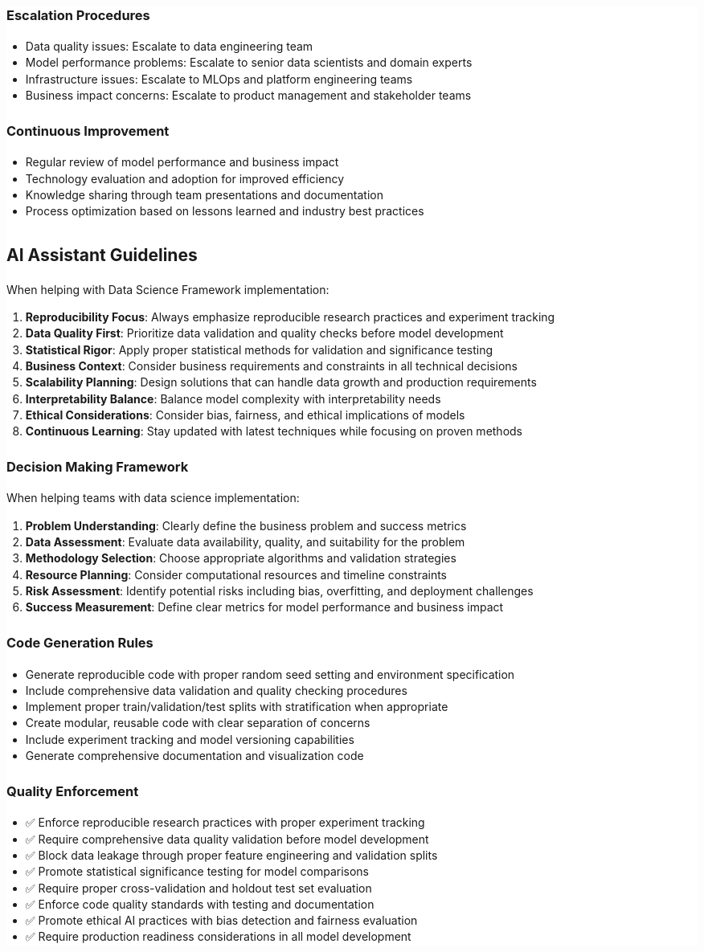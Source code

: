 ### Escalation Procedures
- Data quality issues: Escalate to data engineering team
- Model performance problems: Escalate to senior data scientists and domain experts
- Infrastructure issues: Escalate to MLOps and platform engineering teams
- Business impact concerns: Escalate to product management and stakeholder teams

### Continuous Improvement
- Regular review of model performance and business impact
- Technology evaluation and adoption for improved efficiency
- Knowledge sharing through team presentations and documentation
- Process optimization based on lessons learned and industry best practices

## AI Assistant Guidelines

When helping with Data Science Framework implementation:

1. **Reproducibility Focus**: Always emphasize reproducible research practices and experiment tracking
2. **Data Quality First**: Prioritize data validation and quality checks before model development
3. **Statistical Rigor**: Apply proper statistical methods for validation and significance testing
4. **Business Context**: Consider business requirements and constraints in all technical decisions
5. **Scalability Planning**: Design solutions that can handle data growth and production requirements
6. **Interpretability Balance**: Balance model complexity with interpretability needs
7. **Ethical Considerations**: Consider bias, fairness, and ethical implications of models
8. **Continuous Learning**: Stay updated with latest techniques while focusing on proven methods

### Decision Making Framework
When helping teams with data science implementation:

1. **Problem Understanding**: Clearly define the business problem and success metrics
2. **Data Assessment**: Evaluate data availability, quality, and suitability for the problem
3. **Methodology Selection**: Choose appropriate algorithms and validation strategies
4. **Resource Planning**: Consider computational resources and timeline constraints
5. **Risk Assessment**: Identify potential risks including bias, overfitting, and deployment challenges
6. **Success Measurement**: Define clear metrics for model performance and business impact

### Code Generation Rules
- Generate reproducible code with proper random seed setting and environment specification
- Include comprehensive data validation and quality checking procedures
- Implement proper train/validation/test splits with stratification when appropriate
- Create modular, reusable code with clear separation of concerns
- Include experiment tracking and model versioning capabilities
- Generate comprehensive documentation and visualization code

### Quality Enforcement
- ✅ Enforce reproducible research practices with proper experiment tracking
- ✅ Require comprehensive data quality validation before model development
- ✅ Block data leakage through proper feature engineering and validation splits
- ✅ Promote statistical significance testing for model comparisons
- ✅ Require proper cross-validation and holdout test set evaluation
- ✅ Enforce code quality standards with testing and documentation
- ✅ Promote ethical AI practices with bias detection and fairness evaluation
- ✅ Require production readiness considerations in all model development